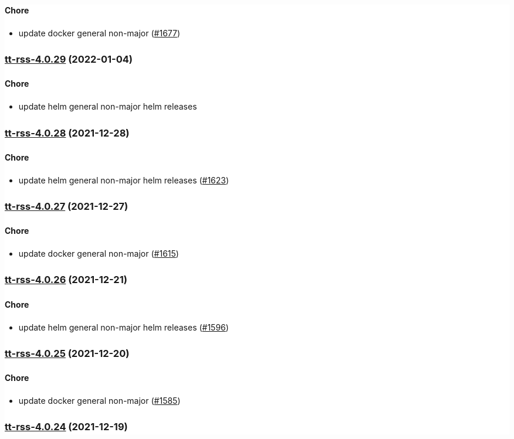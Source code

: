 #### Chore

- update docker general non-major ([#1677](https://github.com/truecharts/apps/issues/1677))

<a name="tt-rss-4.0.29"></a>

### [tt-rss-4.0.29](https://github.com/truecharts/apps/compare/tt-rss-4.0.28...tt-rss-4.0.29) (2022-01-04)

#### Chore

- update helm general non-major helm releases

<a name="tt-rss-4.0.28"></a>

### [tt-rss-4.0.28](https://github.com/truecharts/apps/compare/tt-rss-4.0.27...tt-rss-4.0.28) (2021-12-28)

#### Chore

- update helm general non-major helm releases ([#1623](https://github.com/truecharts/apps/issues/1623))

<a name="tt-rss-4.0.27"></a>

### [tt-rss-4.0.27](https://github.com/truecharts/apps/compare/tt-rss-4.0.26...tt-rss-4.0.27) (2021-12-27)

#### Chore

- update docker general non-major ([#1615](https://github.com/truecharts/apps/issues/1615))

<a name="tt-rss-4.0.26"></a>

### [tt-rss-4.0.26](https://github.com/truecharts/apps/compare/tt-rss-4.0.25...tt-rss-4.0.26) (2021-12-21)

#### Chore

- update helm general non-major helm releases ([#1596](https://github.com/truecharts/apps/issues/1596))

<a name="tt-rss-4.0.25"></a>

### [tt-rss-4.0.25](https://github.com/truecharts/apps/compare/tt-rss-4.0.24...tt-rss-4.0.25) (2021-12-20)

#### Chore

- update docker general non-major ([#1585](https://github.com/truecharts/apps/issues/1585))

<a name="tt-rss-4.0.24"></a>

### [tt-rss-4.0.24](https://github.com/truecharts/apps/compare/tt-rss-4.0.23...tt-rss-4.0.24) (2021-12-19)

